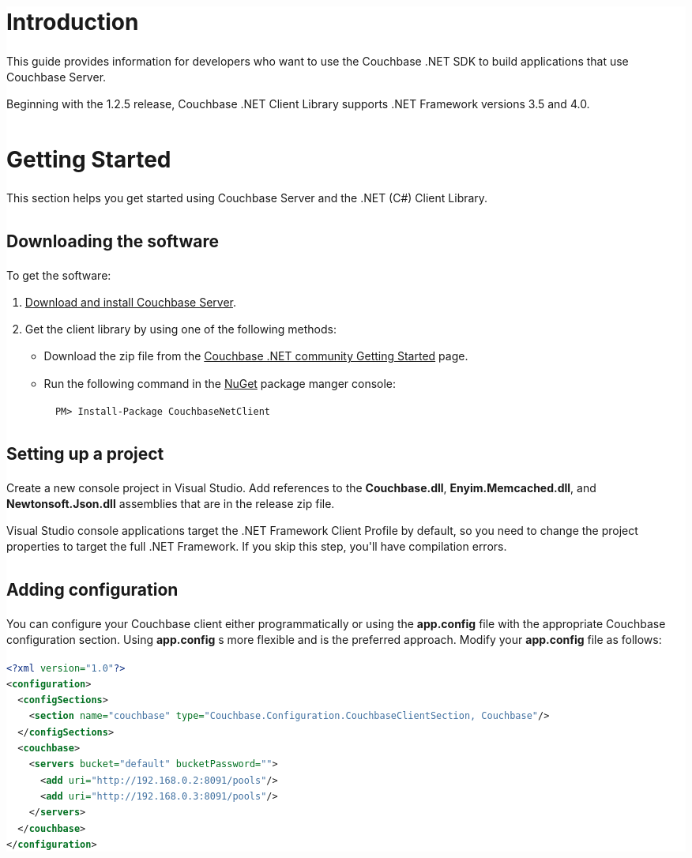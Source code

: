 # Introduction

This guide provides information for developers who want to use the Couchbase .NET SDK to build applications that use Couchbase Server.

Beginning with the 1.2.5 release, Couchbase .NET Client Library supports .NET Framework versions 3.5 and 4.0.

# Getting Started

This section helps you get started using Couchbase Server and the .NET (C\#)
Client Library.

## Downloading the software

To get the software:

1. [Download and install Couchbase Server](http://www.couchbase.com/download).

2. Get the client library by using one of the following methods:

	* Download the zip file from the [Couchbase .NET community Getting Started](http://www.couchbase.com/communities/net/getting-started) page.

	* Run the following command in the [NuGet](http://www.nuget.org) package manger console:
	
			PM> Install-Package CouchbaseNetClient
	
## Setting up a project

Create a new console project in Visual Studio. Add references to the **Couchbase.dll**, **Enyim.Memcached.dll**, and **Newtonsoft.Json.dll** assemblies that are in the release zip file.

Visual Studio console applications target the .NET Framework Client Profile by
default, so you need to change the project properties to target the
full .NET Framework. If you skip this step, you'll have compilation errors.

## Adding configuration

You can configure your Couchbase client either programmatically or using the
**app.config** file with the appropriate Couchbase configuration section. Using **app.config** s more flexible and is the preferred approach. Modify your **app.config** file as follows:


```xml
<?xml version="1.0"?>
<configuration>
  <configSections>
    <section name="couchbase" type="Couchbase.Configuration.CouchbaseClientSection, Couchbase"/>
  </configSections>
  <couchbase>
    <servers bucket="default" bucketPassword="">
      <add uri="http://192.168.0.2:8091/pools"/>
      <add uri="http://192.168.0.3:8091/pools"/>
    </servers>
  </couchbase>
</configuration>
```
